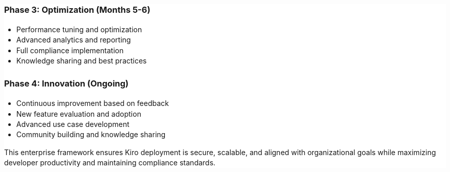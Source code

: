 ### Phase 3: Optimization (Months 5-6)
- Performance tuning and optimization
- Advanced analytics and reporting
- Full compliance implementation
- Knowledge sharing and best practices

### Phase 4: Innovation (Ongoing)
- Continuous improvement based on feedback
- New feature evaluation and adoption
- Advanced use case development
- Community building and knowledge sharing

This enterprise framework ensures Kiro deployment is secure, scalable, and aligned with organizational goals while maximizing developer productivity and maintaining compliance standards.